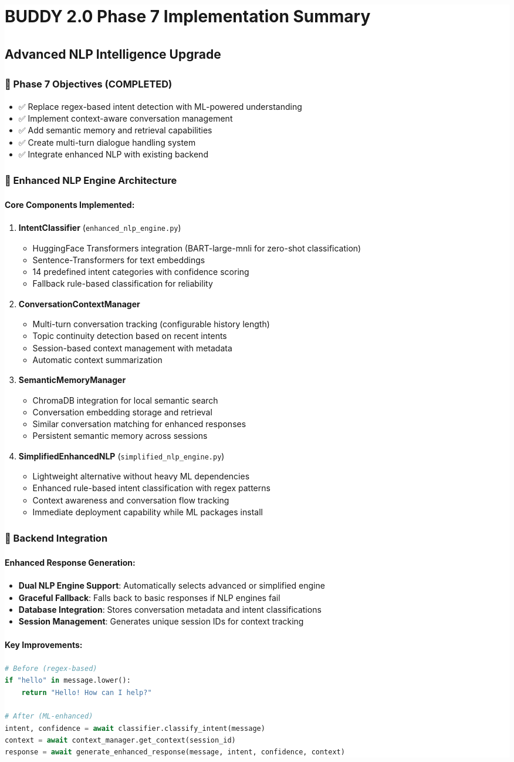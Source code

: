 # BUDDY 2.0 Phase 7 Implementation Summary
## Advanced NLP Intelligence Upgrade

### 🎯 Phase 7 Objectives (COMPLETED)
- ✅ Replace regex-based intent detection with ML-powered understanding
- ✅ Implement context-aware conversation management  
- ✅ Add semantic memory and retrieval capabilities
- ✅ Create multi-turn dialogue handling system
- ✅ Integrate enhanced NLP with existing backend

### 🧠 Enhanced NLP Engine Architecture

#### Core Components Implemented:

1. **IntentClassifier** (`enhanced_nlp_engine.py`)
   - HuggingFace Transformers integration (BART-large-mnli for zero-shot classification)
   - Sentence-Transformers for text embeddings
   - 14 predefined intent categories with confidence scoring
   - Fallback rule-based classification for reliability

2. **ConversationContextManager**
   - Multi-turn conversation tracking (configurable history length)
   - Topic continuity detection based on recent intents
   - Session-based context management with metadata
   - Automatic context summarization

3. **SemanticMemoryManager**  
   - ChromaDB integration for local semantic search
   - Conversation embedding storage and retrieval
   - Similar conversation matching for enhanced responses
   - Persistent semantic memory across sessions

4. **SimplifiedEnhancedNLP** (`simplified_nlp_engine.py`)
   - Lightweight alternative without heavy ML dependencies
   - Enhanced rule-based intent classification with regex patterns
   - Context awareness and conversation flow tracking
   - Immediate deployment capability while ML packages install

### 🔧 Backend Integration

#### Enhanced Response Generation:
- **Dual NLP Engine Support**: Automatically selects advanced or simplified engine
- **Graceful Fallback**: Falls back to basic responses if NLP engines fail
- **Database Integration**: Stores conversation metadata and intent classifications
- **Session Management**: Generates unique session IDs for context tracking

#### Key Improvements:
```python
# Before (regex-based)
if "hello" in message.lower():
    return "Hello! How can I help?"

# After (ML-enhanced)
intent, confidence = await classifier.classify_intent(message)
context = await context_manager.get_context(session_id)
response = await generate_enhanced_response(message, intent, confidence, context)
```
